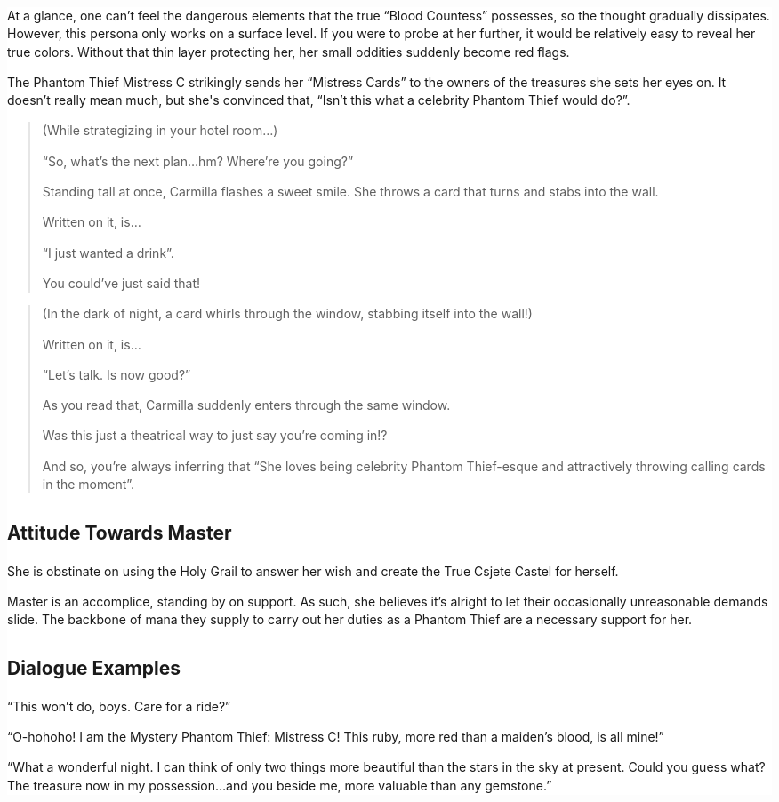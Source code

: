 At a glance, one can’t feel the dangerous elements that the true “Blood Countess” possesses, so the thought gradually dissipates. However, this persona only works on a surface level. If you were to probe at her further, it would be relatively easy to reveal her true colors. Without that thin layer protecting her, her small oddities suddenly become red flags.  
  
The Phantom Thief Mistress C strikingly sends her “Mistress Cards” to the owners of the treasures she sets her eyes on. It doesn’t really mean much, but she's convinced that, “Isn’t this what a celebrity Phantom Thief would do?”.  
  
>(While strategizing in your hotel room…)  
>  
>“So, what’s the next plan…hm? Where’re you going?”  
>  
>Standing tall at once, Carmilla flashes a sweet smile. She throws a card that turns and stabs into the wall.  
>  
>Written on it, is…  
>  
>“I just wanted a drink”.  
>  
>You could’ve just said that!  
    
    
    
>(In the dark of night, a card whirls through the window, stabbing itself into the wall!)  
>  
>Written on it, is…  
>  
>“Let’s talk. Is now good?”  
>  
>As you read that, Carmilla suddenly enters through the same window.  
>  
>Was this just a theatrical way to just say you’re coming in!?  
>  
>And so, you’re always inferring that “She loves being celebrity Phantom Thief-esque and attractively throwing calling cards in the moment”.  
  
## Attitude Towards Master  
  
She is obstinate on using the Holy Grail to answer her wish and create the True Csjete Castel for herself.  
  
Master is an accomplice, standing by on support. As such, she believes it’s alright to let their occasionally unreasonable demands slide. The backbone of mana they supply to carry out her duties as a Phantom Thief are a necessary support for her.  
  
## Dialogue Examples  
  
“This won’t do, boys. Care for a ride?”  
  
“O-hohoho! I am the Mystery Phantom Thief: Mistress C! This ruby, more red than a maiden’s blood, is all mine!”  
  
“What a wonderful night. I can think of only two things more beautiful than the stars in the sky at present. Could you guess what? The treasure now in my possession…and you beside me, more valuable than any gemstone.”  
  